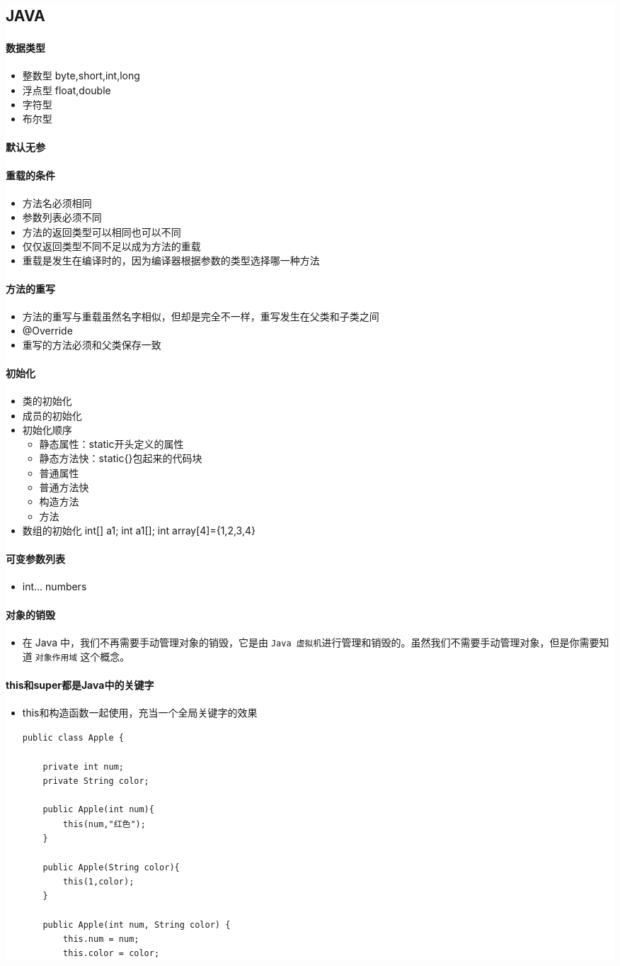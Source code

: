 ## JAVA

#### 数据类型

- 整数型  byte,short,int,long
- 浮点型 float,double
- 字符型 
- 布尔型

#### 默认无参

#### 重载的条件

- 方法名必须相同
- 参数列表必须不同
- 方法的返回类型可以相同也可以不同
- 仅仅返回类型不同不足以成为方法的重载
- 重载是发生在编译时的，因为编译器根据参数的类型选择哪一种方法

#### 方法的重写

- 方法的重写与重载虽然名字相似，但却是完全不一样，重写发生在父类和子类之间
- @Override
- 重写的方法必须和父类保存一致

#### 初始化

- 类的初始化
- 成员的初始化
- 初始化顺序
  - 静态属性：static开头定义的属性
  - 静态方法快：static{}包起来的代码块
  - 普通属性
  - 普通方法快
  - 构造方法
  - 方法
- 数组的初始化  int[] a1; int a1[]; int array[4]={1,2,3,4}

#### 可变参数列表

- int... numbers

#### 对象的销毁

- 在 Java 中，我们不再需要手动管理对象的销毁，它是由 `Java 虚拟机`进行管理和销毁的。虽然我们不需要手动管理对象，但是你需要知道 `对象作用域` 这个概念。

#### this和super都是Java中的关键字

- this和构造函数一起使用，充当一个全局关键字的效果

  ```
  public class Apple {

      private int num;
      private String color;

      public Apple(int num){
          this(num,"红色");
      }

      public Apple(String color){
          this(1,color);
      }

      public Apple(int num, String color) {
          this.num = num;
          this.color = color;
  ```